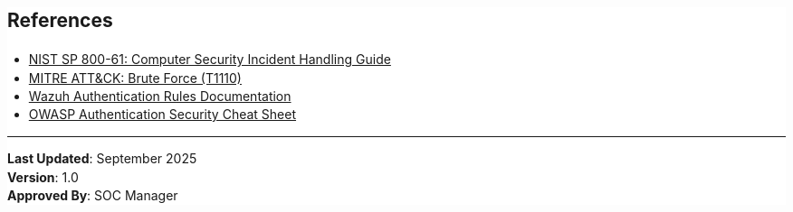 ## References
- [NIST SP 800-61: Computer Security Incident Handling Guide](https://csrc.nist.gov/publications/detail/sp/800-61/rev-2/final)
- [MITRE ATT&CK: Brute Force (T1110)](https://attack.mitre.org/techniques/T1110/)
- [Wazuh Authentication Rules Documentation](https://documentation.wazuh.com/current/user-manual/ruleset/rules-classification.html#authentication)
- [OWASP Authentication Security Cheat Sheet](https://cheatsheetseries.owasp.org/cheatsheets/Authentication_Cheat_Sheet.html)

---
**Last Updated**: September 2025  
**Version**: 1.0  
**Approved By**: SOC Manager